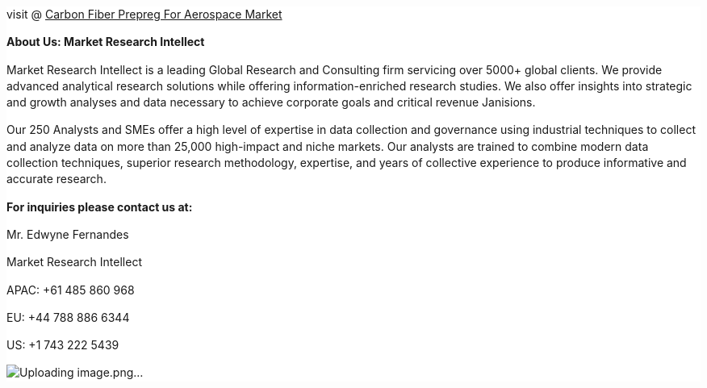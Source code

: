 visit&nbsp;@</strong>&nbsp;</span><span class="font-[700]"><a href="https://www.marketresearchintellect.com/product/global-carbon-fiber-prepreg-for-aerospace-market/?utm_source=Linkedin&utm_medium=832" target="_blank" data-tracking-control-name="article-ssr-frontend-pulse_little-text-block" data-tracking-will-navigate="" data-test-link="">Carbon Fiber Prepreg For Aerospace Market</a></span></p><p><strong><span class="font-[700]">About Us: Market Research Intellect</span></strong></p><p><span class="">Market Research Intellect is a leading Global Research and Consulting firm servicing over 5000+ global clients. We provide advanced analytical research solutions while offering information-enriched research studies.&nbsp;</span>We also offer insights into strategic and growth analyses and data necessary to achieve corporate goals and critical revenue Janisions.</p><p><span class="">Our 250 Analysts and SMEs offer a high level of expertise in data collection and governance using industrial techniques to collect and analyze data on more than 25,000 high-impact and niche markets. Our analysts are trained to combine modern data collection techniques, superior research methodology, expertise, and years of collective experience to produce informative and accurate research.</span></p><p><strong>For inquiries please contact us at:</strong></p><p>Mr. Edwyne Fernandes</p><p>Market Research Intellect</p><p>APAC: +61 485 860 968</p><p>EU: +44 788 886 6344</p><p>US: +1 743 222 5439</p>
![Uploading image.png…]()
